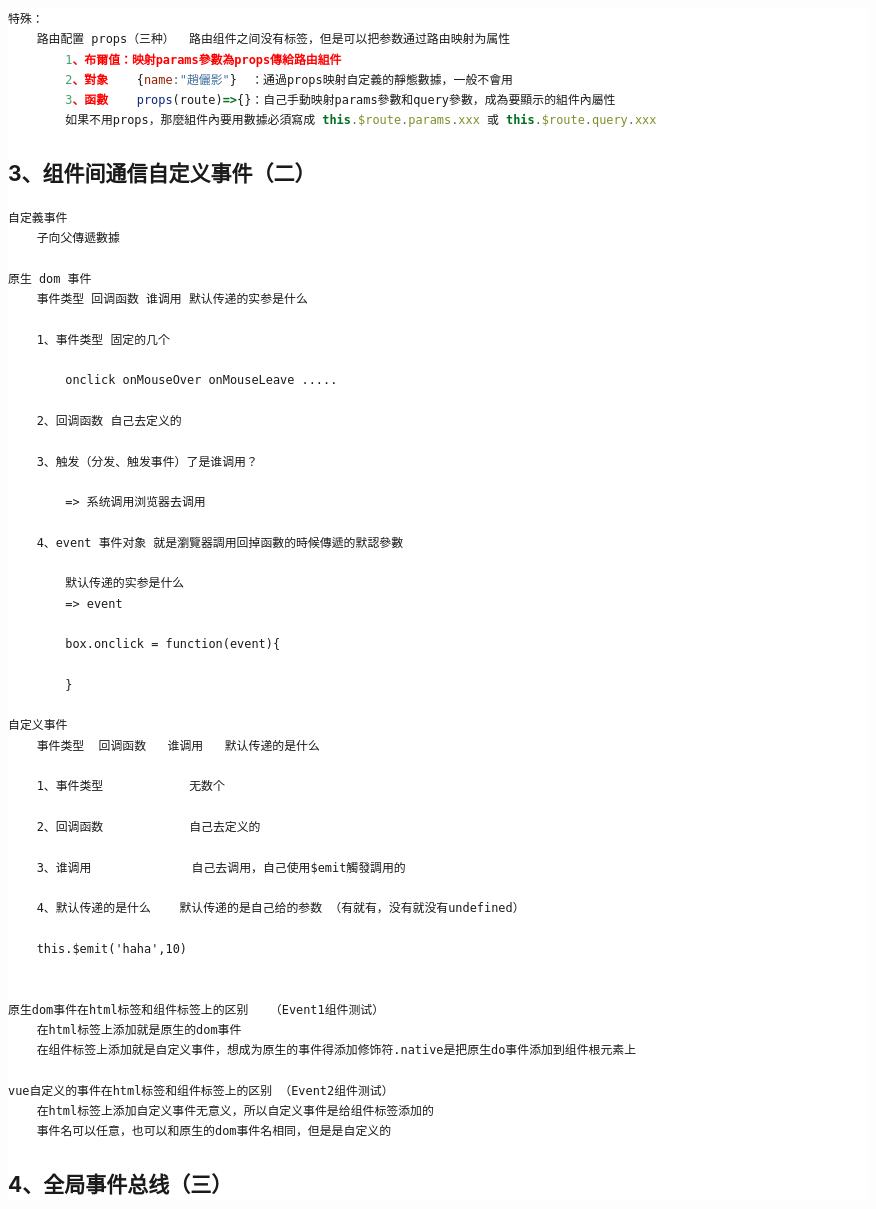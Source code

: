 ```javascript
特殊：
	路由配置 props（三种）  路由组件之间没有标签，但是可以把参数通过路由映射为属性
		1、布爾值：映射params參數為props傳給路由組件
		2、對象	{name:"趙儷影"}  ：通過props映射自定義的靜態數據，一般不會用
		3、函數	props(route)=>{}：自己手動映射params參數和query參數，成為要顯示的組件內屬性
		如果不用props，那麼組件內要用數據必須寫成 this.$route.params.xxx 或 this.$route.query.xxx
```

## 3、组件间通信自定义事件（二）

    自定義事件
    	子向父傳遞數據

    原生 dom 事件
    	事件类型 回调函数 谁调用 默认传递的实参是什么

    	1、事件类型 固定的几个

    		onclick onMouseOver onMouseLeave .....

    	2、回调函数 自己去定义的

    	3、触发（分发、触发事件）了是谁调用？

    		=> 系统调用浏览器去调用

    	4、event 事件对象 就是瀏覽器調用回掉函數的時候傳遞的默認參數

    		默认传递的实参是什么
    		=> event

    		box.onclick = function(event){

    		}

    自定义事件
    	事件类型  回调函数   谁调用   默认传递的是什么

    	1、事件类型            无数个

    	2、回调函数            自己去定义的

    	3、谁调用              自己去调用，自己使用$emit觸發調用的

    	4、默认传递的是什么    默认传递的是自己给的参数 （有就有，没有就没有undefined）

    	this.$emit('haha',10)


    原生dom事件在html标签和组件标签上的区别   （Event1组件测试）
    	在html标签上添加就是原生的dom事件
    	在组件标签上添加就是自定义事件，想成为原生的事件得添加修饰符.native是把原生do事件添加到组件根元素上

    vue自定义的事件在html标签和组件标签上的区别 （Event2组件测试）
    	在html标签上添加自定义事件无意义，所以自定义事件是给组件标签添加的
    	事件名可以任意，也可以和原生的dom事件名相同，但是是自定义的

## 4、全局事件总线（三）
